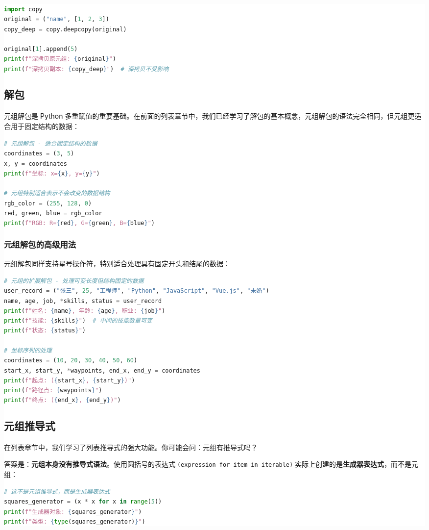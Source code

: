 ```python runner
import copy
original = ("name", [1, 2, 3])
copy_deep = copy.deepcopy(original)

original[1].append(5)
print(f"深拷贝原元组: {original}")
print(f"深拷贝副本: {copy_deep}")  # 深拷贝不受影响
```

## 解包

元组解包是 Python 多重赋值的重要基础。在前面的列表章节中，我们已经学习了解包的基本概念，元组解包的语法完全相同，但元组更适合用于固定结构的数据：

```python runner
# 元组解包 - 适合固定结构的数据
coordinates = (3, 5)
x, y = coordinates
print(f"坐标: x={x}, y={y}")

# 元组特别适合表示不会改变的数据结构
rgb_color = (255, 128, 0)
red, green, blue = rgb_color
print(f"RGB: R={red}, G={green}, B={blue}")
```

### 元组解包的高级用法

元组解包同样支持星号操作符，特别适合处理具有固定开头和结尾的数据：

```python runner
# 元组的扩展解包 - 处理可变长度但结构固定的数据
user_record = ("张三", 25, "工程师", "Python", "JavaScript", "Vue.js", "未婚")
name, age, job, *skills, status = user_record
print(f"姓名: {name}, 年龄: {age}, 职业: {job}")
print(f"技能: {skills}")  # 中间的技能数量可变
print(f"状态: {status}")

# 坐标序列的处理
coordinates = (10, 20, 30, 40, 50, 60)
start_x, start_y, *waypoints, end_x, end_y = coordinates
print(f"起点: ({start_x}, {start_y})")
print(f"路径点: {waypoints}")
print(f"终点: ({end_x}, {end_y})")
```


## 元组推导式

在列表章节中，我们学习了列表推导式的强大功能。你可能会问：元组有推导式吗？

答案是：**元组本身没有推导式语法**。使用圆括号的表达式 `(expression for item in iterable)` 实际上创建的是**生成器表达式**，而不是元组：

```python runner
# 这不是元组推导式，而是生成器表达式
squares_generator = (x * x for x in range(5))
print(f"生成器对象: {squares_generator}")
print(f"类型: {type(squares_generator)}")
```
